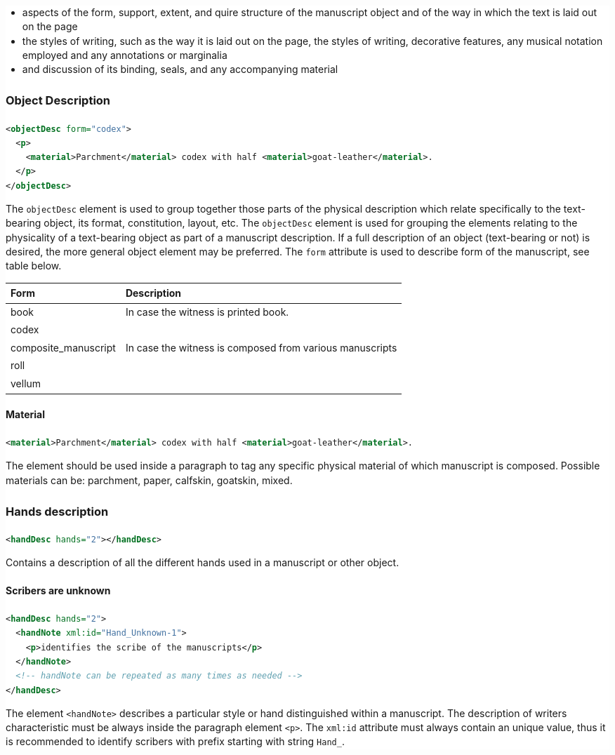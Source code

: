 + aspects of the form, support, extent, and quire structure of the manuscript object and of the way in which the text is laid out on the page
+ the styles of writing, such as the way it is laid out on the page, the styles of writing, decorative features, any musical notation employed and any annotations or marginalia
+ and discussion of its binding, seals, and any accompanying material

### Object Description
```xml
<objectDesc form="codex">
  <p>
    <material>Parchment</material> codex with half <material>goat-leather</material>.
  </p>
</objectDesc>
```
The `objectDesc` element is used to group together those parts of the physical description which relate specifically to the text-bearing object, its format, constitution, layout, etc. The `objectDesc` element is used for grouping the elements relating to the physicality of a text-bearing object as part of a manuscript description. If a full description of an object (text-bearing or not) is desired, the more general object element may be preferred. The `form` attribute is used to describe form of the manuscript, see table below.

| Form | Description
|:- | :- |
| book | In case the witness is printed book. |
| codex |  |
| composite_manuscript | In case the witness is composed from various manuscripts |
| roll |  |
| vellum |  |

#### Material
```xml
<material>Parchment</material> codex with half <material>goat-leather</material>.
```
The element should be used inside a paragraph to tag any specific physical material of which manuscript is composed. Possible materials can be: parchment, paper, calfskin, goatskin, mixed.

### Hands description
```xml
<handDesc hands="2"></handDesc>
```
Contains a description of all the different hands used in a manuscript or other object.

#### Scribers are unknown
```xml
<handDesc hands="2">
  <handNote xml:id="Hand_Unknown-1">
    <p>identifies the scribe of the manuscripts</p>
  </handNote>
  <!-- handNote can be repeated as many times as needed -->
</handDesc>
```
The element `<handNote>` describes a particular style or hand distinguished within a manuscript. The description of
writers characteristic must be always inside the paragraph element `<p>`. The `xml:id` attribute must always contain
an unique value, thus it is recommended to identify scribers with prefix starting with string `Hand_`. 
